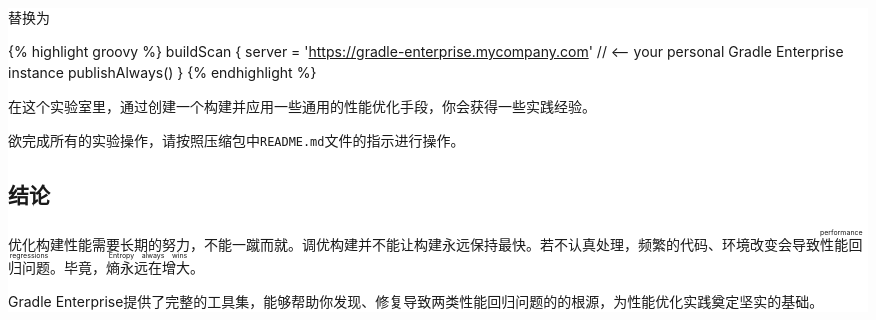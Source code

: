 替换为

{% highlight groovy %}
buildScan {
  server = 'https://gradle-enterprise.mycompany.com' // <-- your personal Gradle Enterprise instance
  publishAlways()
}
{% endhighlight %}

在这个实验室里，通过创建一个构建并应用一些通用的性能优化手段，你会获得一些实践经验。

欲完成所有的实验操作，请按照压缩包中`README.md`文件的指示进行操作。

## 结论

优化构建性能需要长期的努力，不能一蹴而就。调优构建并不能让构建永远保持最快。若不认真处理，频繁的代码、环境改变会导致<ruby>性能回归问题<rt>performance regressions</rt></ruby>。毕竟，<ruby>熵永远在增大<rt>Entropy always wins</rt></ruby>。

Gradle Enterprise提供了完整的工具集，能够帮助你发现、修复导致两类性能回归问题的的根源，为性能优化实践奠定坚实的基础。